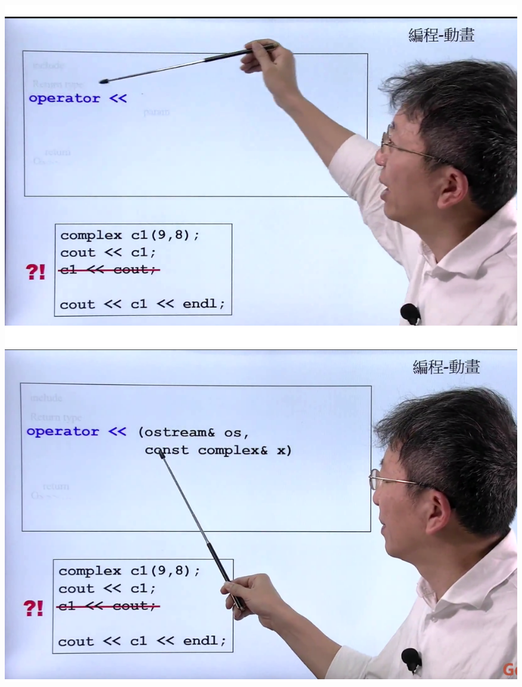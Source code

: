  ![](%E4%BE%AF%E6%8D%B7C++%E5%85%AB%E9%83%A8%E6%9B%B2%EF%BC%9AC++%E9%9D%A2%E5%90%91%E5%AF%B9%E8%B1%A1%E7%A8%8B%E5%BA%8F%E8%AE%BE%E8%AE%A1%20-%20cascle%20-%20%E5%8D%9A%E5%AE%A2%E5%9B%AD/343526-20211125140155276-681665376.png)

 ![](%E4%BE%AF%E6%8D%B7C++%E5%85%AB%E9%83%A8%E6%9B%B2%EF%BC%9AC++%E9%9D%A2%E5%90%91%E5%AF%B9%E8%B1%A1%E7%A8%8B%E5%BA%8F%E8%AE%BE%E8%AE%A1%20-%20cascle%20-%20%E5%8D%9A%E5%AE%A2%E5%9B%AD/343526-20211125140813940-1834039264.png)
